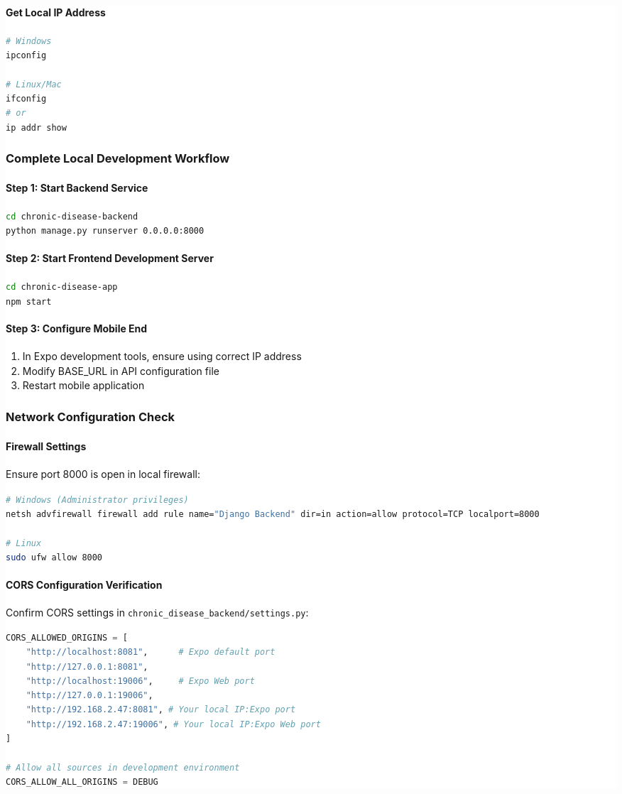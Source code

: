 #### **Get Local IP Address**
```bash
# Windows
ipconfig

# Linux/Mac
ifconfig
# or
ip addr show
```

### Complete Local Development Workflow

#### **Step 1: Start Backend Service**
```bash
cd chronic-disease-backend
python manage.py runserver 0.0.0.0:8000
```

#### **Step 2: Start Frontend Development Server**
```bash
cd chronic-disease-app
npm start
```

#### **Step 3: Configure Mobile End**
1. In Expo development tools, ensure using correct IP address
2. Modify BASE_URL in API configuration file
3. Restart mobile application

### Network Configuration Check

#### **Firewall Settings**
Ensure port 8000 is open in local firewall:
```bash
# Windows (Administrator privileges)
netsh advfirewall firewall add rule name="Django Backend" dir=in action=allow protocol=TCP localport=8000

# Linux
sudo ufw allow 8000
```

#### **CORS Configuration Verification**
Confirm CORS settings in `chronic_disease_backend/settings.py`:
```python
CORS_ALLOWED_ORIGINS = [
    "http://localhost:8081",      # Expo default port
    "http://127.0.0.1:8081",
    "http://localhost:19006",     # Expo Web port
    "http://127.0.0.1:19006",
    "http://192.168.2.47:8081", # Your local IP:Expo port
    "http://192.168.2.47:19006", # Your local IP:Expo Web port
]

# Allow all sources in development environment
CORS_ALLOW_ALL_ORIGINS = DEBUG
```
